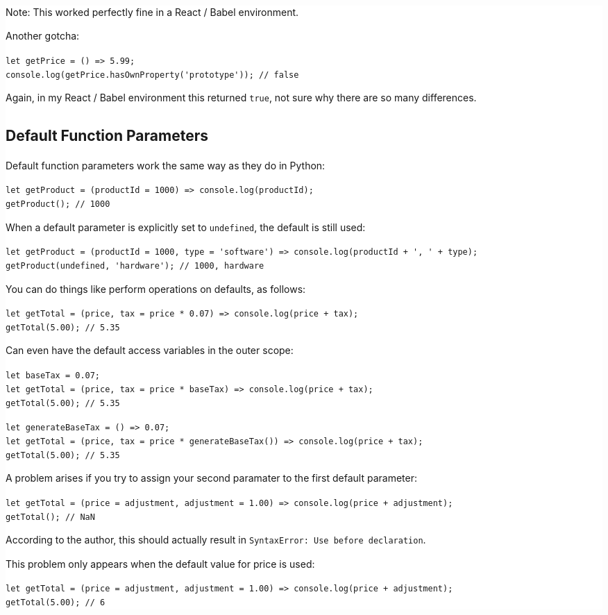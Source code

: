 Note: This worked perfectly fine in a React / Babel environment.

Another gotcha:

```
let getPrice = () => 5.99;
console.log(getPrice.hasOwnProperty('prototype')); // false
```

Again, in my React / Babel environment this returned `true`, not sure why there are so many differences.

## Default Function Parameters

Default function parameters work the same way as they do in Python:

```
let getProduct = (productId = 1000) => console.log(productId);
getProduct(); // 1000
```

When a default parameter is explicitly set to `undefined`, the default is still used:

```
let getProduct = (productId = 1000, type = 'software') => console.log(productId + ', ' + type);
getProduct(undefined, 'hardware'); // 1000, hardware
```

You can do things like perform operations on defaults, as follows:

```
let getTotal = (price, tax = price * 0.07) => console.log(price + tax);
getTotal(5.00); // 5.35
```

Can even have the default access variables in the outer scope:

```
let baseTax = 0.07;
let getTotal = (price, tax = price * baseTax) => console.log(price + tax);
getTotal(5.00); // 5.35
```

```
let generateBaseTax = () => 0.07;
let getTotal = (price, tax = price * generateBaseTax()) => console.log(price + tax);
getTotal(5.00); // 5.35
```

A problem arises if you try to assign your second paramater to the first default parameter:

```
let getTotal = (price = adjustment, adjustment = 1.00) => console.log(price + adjustment);
getTotal(); // NaN
```

According to the author, this should actually result in `SyntaxError: Use before declaration`.

This problem only appears when the default value for price is used:

```
let getTotal = (price = adjustment, adjustment = 1.00) => console.log(price + adjustment);
getTotal(5.00); // 6
```
